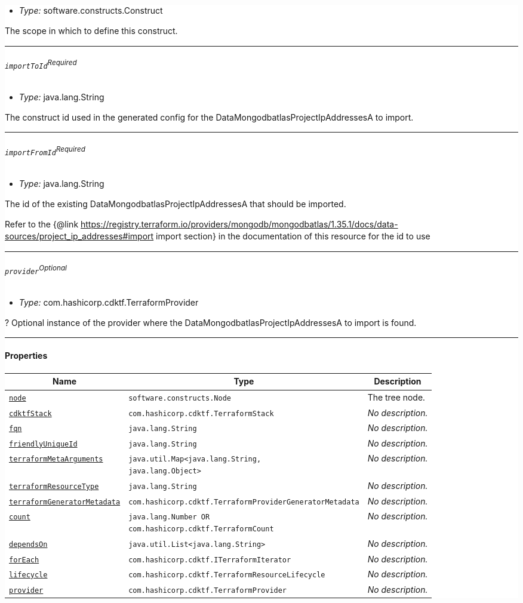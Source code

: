 - *Type:* software.constructs.Construct

The scope in which to define this construct.

---

###### `importToId`<sup>Required</sup> <a name="importToId" id="@cdktf/provider-mongodbatlas.dataMongodbatlasProjectIpAddresses.DataMongodbatlasProjectIpAddressesA.generateConfigForImport.parameter.importToId"></a>

- *Type:* java.lang.String

The construct id used in the generated config for the DataMongodbatlasProjectIpAddressesA to import.

---

###### `importFromId`<sup>Required</sup> <a name="importFromId" id="@cdktf/provider-mongodbatlas.dataMongodbatlasProjectIpAddresses.DataMongodbatlasProjectIpAddressesA.generateConfigForImport.parameter.importFromId"></a>

- *Type:* java.lang.String

The id of the existing DataMongodbatlasProjectIpAddressesA that should be imported.

Refer to the {@link https://registry.terraform.io/providers/mongodb/mongodbatlas/1.35.1/docs/data-sources/project_ip_addresses#import import section} in the documentation of this resource for the id to use

---

###### `provider`<sup>Optional</sup> <a name="provider" id="@cdktf/provider-mongodbatlas.dataMongodbatlasProjectIpAddresses.DataMongodbatlasProjectIpAddressesA.generateConfigForImport.parameter.provider"></a>

- *Type:* com.hashicorp.cdktf.TerraformProvider

? Optional instance of the provider where the DataMongodbatlasProjectIpAddressesA to import is found.

---

#### Properties <a name="Properties" id="Properties"></a>

| **Name** | **Type** | **Description** |
| --- | --- | --- |
| <code><a href="#@cdktf/provider-mongodbatlas.dataMongodbatlasProjectIpAddresses.DataMongodbatlasProjectIpAddressesA.property.node">node</a></code> | <code>software.constructs.Node</code> | The tree node. |
| <code><a href="#@cdktf/provider-mongodbatlas.dataMongodbatlasProjectIpAddresses.DataMongodbatlasProjectIpAddressesA.property.cdktfStack">cdktfStack</a></code> | <code>com.hashicorp.cdktf.TerraformStack</code> | *No description.* |
| <code><a href="#@cdktf/provider-mongodbatlas.dataMongodbatlasProjectIpAddresses.DataMongodbatlasProjectIpAddressesA.property.fqn">fqn</a></code> | <code>java.lang.String</code> | *No description.* |
| <code><a href="#@cdktf/provider-mongodbatlas.dataMongodbatlasProjectIpAddresses.DataMongodbatlasProjectIpAddressesA.property.friendlyUniqueId">friendlyUniqueId</a></code> | <code>java.lang.String</code> | *No description.* |
| <code><a href="#@cdktf/provider-mongodbatlas.dataMongodbatlasProjectIpAddresses.DataMongodbatlasProjectIpAddressesA.property.terraformMetaArguments">terraformMetaArguments</a></code> | <code>java.util.Map<java.lang.String, java.lang.Object></code> | *No description.* |
| <code><a href="#@cdktf/provider-mongodbatlas.dataMongodbatlasProjectIpAddresses.DataMongodbatlasProjectIpAddressesA.property.terraformResourceType">terraformResourceType</a></code> | <code>java.lang.String</code> | *No description.* |
| <code><a href="#@cdktf/provider-mongodbatlas.dataMongodbatlasProjectIpAddresses.DataMongodbatlasProjectIpAddressesA.property.terraformGeneratorMetadata">terraformGeneratorMetadata</a></code> | <code>com.hashicorp.cdktf.TerraformProviderGeneratorMetadata</code> | *No description.* |
| <code><a href="#@cdktf/provider-mongodbatlas.dataMongodbatlasProjectIpAddresses.DataMongodbatlasProjectIpAddressesA.property.count">count</a></code> | <code>java.lang.Number OR com.hashicorp.cdktf.TerraformCount</code> | *No description.* |
| <code><a href="#@cdktf/provider-mongodbatlas.dataMongodbatlasProjectIpAddresses.DataMongodbatlasProjectIpAddressesA.property.dependsOn">dependsOn</a></code> | <code>java.util.List<java.lang.String></code> | *No description.* |
| <code><a href="#@cdktf/provider-mongodbatlas.dataMongodbatlasProjectIpAddresses.DataMongodbatlasProjectIpAddressesA.property.forEach">forEach</a></code> | <code>com.hashicorp.cdktf.ITerraformIterator</code> | *No description.* |
| <code><a href="#@cdktf/provider-mongodbatlas.dataMongodbatlasProjectIpAddresses.DataMongodbatlasProjectIpAddressesA.property.lifecycle">lifecycle</a></code> | <code>com.hashicorp.cdktf.TerraformResourceLifecycle</code> | *No description.* |
| <code><a href="#@cdktf/provider-mongodbatlas.dataMongodbatlasProjectIpAddresses.DataMongodbatlasProjectIpAddressesA.property.provider">provider</a></code> | <code>com.hashicorp.cdktf.TerraformProvider</code> | *No description.* |